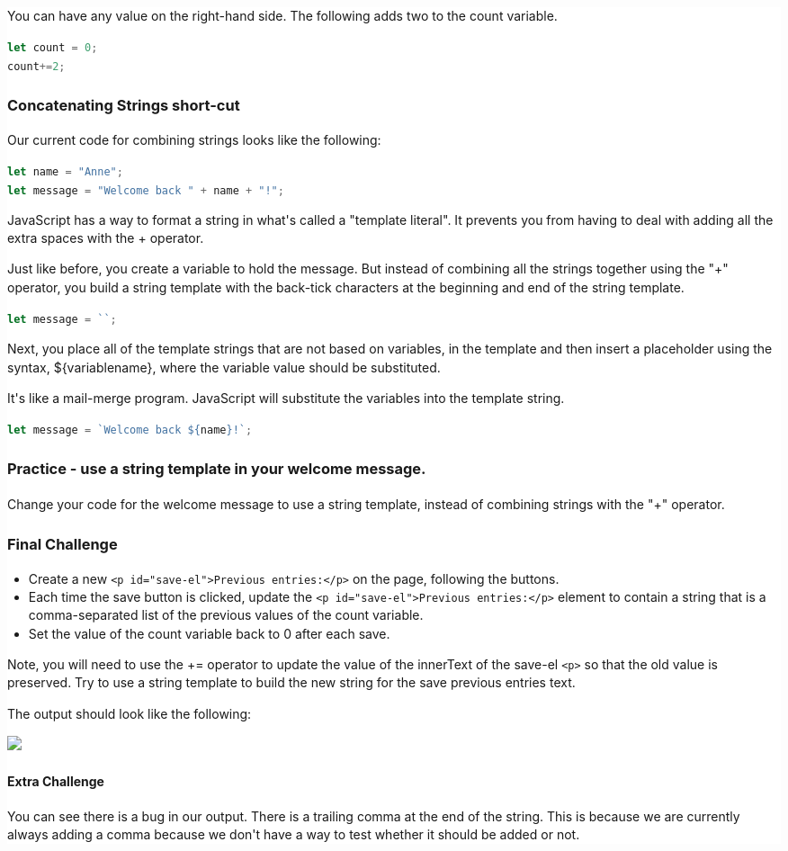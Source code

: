 You can have any value on the right-hand side. The following adds two to the count variable.
```javascript
let count = 0;
count+=2;
```

### Concatenating Strings short-cut

Our current code for combining strings looks like the following:

```javascript
let name = "Anne";
let message = "Welcome back " + name + "!";
```

JavaScript has a way to format a string in what's called a "template literal". It prevents you from having to deal with adding all the extra spaces with the + operator.

Just like before, you create a variable to hold the message. But instead of combining all the strings together using the "+" operator, you build a string template with the back-tick characters at the beginning and end of the string template.

```javascript
let message = ``;
```

Next, you place all of the template strings that are not based on variables, in the template and then insert a  placeholder using the syntax, ${variablename}, where the variable value should be substituted.

It's like a mail-merge program. JavaScript will substitute the variables into the template string.

```javascript
let message = `Welcome back ${name}!`;
```

### Practice - use a string template in your welcome message.

Change your code for the welcome message to use a string template, instead of combining strings with the "+" operator.

### Final Challenge

* Create a new `<p id="save-el">Previous entries:</p>` on the page, following the buttons.
* Each time the save button is clicked, update the `<p id="save-el">Previous entries:</p>` element to contain a string that is a comma-separated list of the previous values of the count variable.
* Set the value of the count variable back to 0 after each save.

Note, you will need to use the += operator to update the value of the innerText of the save-el `<p>` so that the old value is preserved. Try to use a string template to build the new string for the save previous entries text.

The output should look like the following:

![](https://raw.githubusercontent.com/hoc-labs/images/main/js-passenger-counter-img11.png)

#### Extra Challenge
You can see there is a bug in our output. There is a trailing comma at the end of the string. This is because we are currently always adding a comma because we don't have a way to test whether it should be added or not.
